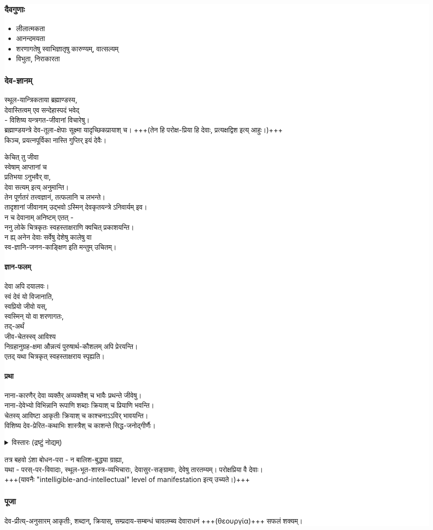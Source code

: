 ### दैवगुणाः
- लीलात्मकता
- आनन्दमयता
- शरणागतेषु स्वाभिज्ञातृषु कारुण्यम्, वात्सल्यम्
- विभुता, निराकारता

### देव-ज्ञानम्
स्थूल-यान्त्रिकताया ब्रह्माण्डस्य,  
देवास्तित्वम् एव सन्देहास्पदं भवेद्  
\- विशिष्य यन्त्रगत-जीवानां विचारेषु।   
ब्रह्माण्डयन्त्रे देव-तूला-क्षेपाः सूक्ष्मा यादृच्छिकप्रायाश् च। +++(तेन हि परोक्ष-प्रिया हि देवाः, प्रत्यक्षद्विश इत्य् आहुः।)+++  
किञ्च, प्रयत्नपूर्विका नास्ति गुप्तिर् इयं देवैः। 

केचित् तु जीवा  
स्वेषाम् आप्तानां च  
प्रतिभया ऽनुभवैर् वा,  
देवा सत्यम् इत्य् अनुमान्ति।  
तेन पूर्णतरं तत्त्वज्ञानं, तत्फलानि च लभन्ते।  
तादृशानां जीवानाम् उद्भवो ऽस्मिन् देवकृतयन्त्रे ऽनिवार्यम् इव।  
न च देवानाम् अनिष्टम् एतत् -  
ननु लोके चित्रकृतः स्वहस्ताक्षराणि क्वचित् प्रकाशयन्ति।  
न ह्य् अनेन देवाः सर्वेषु देशेषु कालेषु वा  
स्व-ज्ञानि-जनन-काङ्क्षिण इति मन्तुम् उचितम्। 

#### ज्ञान-फलम्
देवा अपि दयालवः।  
स्वं देवं यो विजानाति,  
स्वप्रियो जीवो यस्,  
स्वस्मिन् यो वा शरणागतः,  
तद्-अर्थं  
जीव-चेतस्स्व् आविश्य  
निग्रहानुग्रह-क्षमा औन्नत्यं पुरुषार्थ-कौशलम् अपि प्रेरयन्ति।  
एतद् यथा चित्रकृत् स्वहस्ताक्षराय स्पृह्यति। 

#### प्रथा
नाना-कारणैर् देवा व्यक्तैर् अव्यक्तैश् च भावैः प्रथन्ते जीवेषु।  
नाना-देवेभ्यो विभिन्नानि रूपाणि शब्दाः क्रियाश् च प्रियाणि भवन्ति।  
चेतस्य् आविष्टा आकृतीः क्रियाश् च काश्चनाऽऽविर् भावयन्ति।  
विशिष्य देव-प्रेरित-कथाभिः शास्त्रैश् च काशन्ते सिद्ध-जनोद्गीर्णैः।

<details><summary>विस्तारः (द्रष्टुं नोद्यम्)</summary></details>

तत्र बहवो ऽंशा बोधन-परा - न बालिश-बुद्ध्या ग्राह्या,  
यथा - परस्-पर-विवादाः, स्थूल-भूत-शास्त्र-व्यभिचाराः, देवासुर-सङ्ग्रामाः, देवेषु तारतम्यम्। परोक्षप्रिया वै देवाः।  
+++(यावनैः "intelligible-and-intellectual" level of manifestation इत्य् उच्यते।)+++

### पूजा
देव-प्रीत्य्-अनुसारम् आकृतीः, शब्दान्, क्रियास्, सम्प्रदाय-सम्बन्धं चावलम्ब्य देवाराधनं +++(θεουργία)+++ सफलं शक्यम्।  
